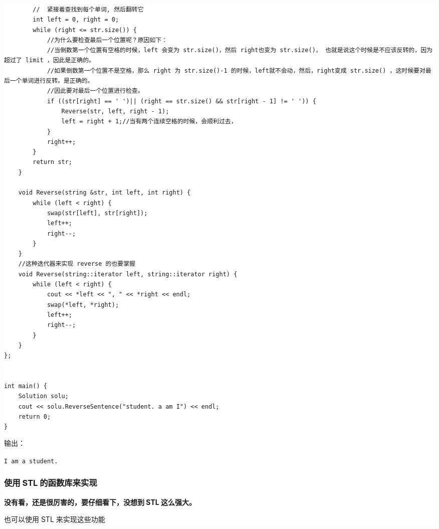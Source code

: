     		//  紧接着查找到每个单词, 然后翻转它
    		int left = 0, right = 0;
    		while (right <= str.size()) {
    			//为什么要检查最后一个位置呢？原因如下：
    			//当倒数第一个位置有空格的时候，left 会变为 str.size()，然后 right也变为 str.size()， 也就是说这个时候是不应该反转的，因为超过了 limit ，因此是正确的。
    			//如果倒数第一个位置不是空格，那么 right 为 str.size()-1 的时候，left就不会动，然后，right变成 str.size() ，这时候要对最后一个单词进行反转。是正确的。
    			//因此要对最后一个位置进行检查。
    			if ((str[right] == ' ')|| (right == str.size() && str[right - 1] != ' ')) {
    				Reverse(str, left, right - 1);
    				left = right + 1;//当有两个连续空格的时候，会顺利过去，
    			}
    			right++;
    		}
    		return str;
    	}

    	void Reverse(string &str, int left, int right) {
    		while (left < right) {
    			swap(str[left], str[right]);
    			left++;
    			right--;
    		}
    	}
    	//这种迭代器来实现 reverse 的也要掌握
    	void Reverse(string::iterator left, string::iterator right) {
    		while (left < right) {
    			cout << *left << ", " << *right << endl;
    			swap(*left, *right);
    			left++;
    			right--;
    		}
    	}
    };


    int main() {
    	Solution solu;
    	cout << solu.ReverseSentence("student. a am I") << endl;
    	return 0;
    }


输出：


    I am a student.




### 使用 STL 的函数库来实现


**没有看，还是很厉害的，要仔细看下，没想到 STL 这么强大。**

也可以使用 STL 来实现这些功能
